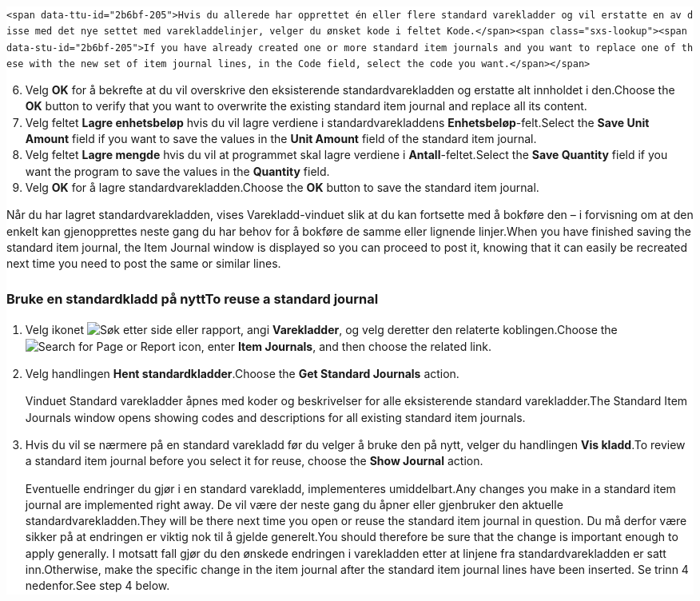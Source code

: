     <span data-ttu-id="2b6bf-205">Hvis du allerede har opprettet én eller flere standard varekladder og vil erstatte en av disse med det nye settet med varekladdelinjer, velger du ønsket kode i feltet Kode.</span><span class="sxs-lookup"><span data-stu-id="2b6bf-205">If you have already created one or more standard item journals and you want to replace one of these with the new set of item journal lines, in the Code field, select the code you want.</span></span>
6. <span data-ttu-id="2b6bf-206">Velg **OK** for å bekrefte at du vil overskrive den eksisterende standardvarekladden og erstatte alt innholdet i den.</span><span class="sxs-lookup"><span data-stu-id="2b6bf-206">Choose the **OK** button to verify that you want to overwrite the existing standard item journal and replace all its content.</span></span>
7. <span data-ttu-id="2b6bf-207">Velg feltet **Lagre enhetsbeløp** hvis du vil lagre verdiene i standardvarekladdens **Enhetsbeløp**-felt.</span><span class="sxs-lookup"><span data-stu-id="2b6bf-207">Select the **Save Unit Amount** field if you want to save the values in the **Unit Amount** field of the standard item journal.</span></span>
8. <span data-ttu-id="2b6bf-208">Velg feltet **Lagre mengde** hvis du vil at programmet skal lagre verdiene i **Antall**-feltet.</span><span class="sxs-lookup"><span data-stu-id="2b6bf-208">Select the **Save Quantity** field if you want the program to save the values in the **Quantity** field.</span></span>
9. <span data-ttu-id="2b6bf-209">Velg **OK** for å lagre standardvarekladden.</span><span class="sxs-lookup"><span data-stu-id="2b6bf-209">Choose the **OK** button to save the standard item journal.</span></span>

<span data-ttu-id="2b6bf-210">Når du har lagret standardvarekladden, vises Varekladd-vinduet slik at du kan fortsette med å bokføre den – i forvisning om at den enkelt kan gjenopprettes neste gang du har behov for å bokføre de samme eller lignende linjer.</span><span class="sxs-lookup"><span data-stu-id="2b6bf-210">When you have finished saving the standard item journal, the Item Journal window is displayed so you can proceed to post it, knowing that it can easily be recreated next time you need to post the same or similar lines.</span></span>

### <a name="to-reuse-a-standard-journal"></a><span data-ttu-id="2b6bf-211">Bruke en standardkladd på nytt</span><span class="sxs-lookup"><span data-stu-id="2b6bf-211">To reuse a standard journal</span></span>
1. <span data-ttu-id="2b6bf-212">Velg ikonet ![Søk etter side eller rapport](media/ui-search/search_small.png "Søk etter side eller rapport"), angi **Varekladder**, og velg deretter den relaterte koblingen.</span><span class="sxs-lookup"><span data-stu-id="2b6bf-212">Choose the ![Search for Page or Report](media/ui-search/search_small.png "Search for Page or Report icon") icon, enter **Item Journals**, and then choose the related link.</span></span>
2. <span data-ttu-id="2b6bf-213">Velg handlingen **Hent standardkladder**.</span><span class="sxs-lookup"><span data-stu-id="2b6bf-213">Choose the **Get Standard Journals** action.</span></span>

    <span data-ttu-id="2b6bf-214">Vinduet Standard varekladder åpnes med koder og beskrivelser for alle eksisterende standard varekladder.</span><span class="sxs-lookup"><span data-stu-id="2b6bf-214">The Standard Item Journals window opens showing codes and descriptions for all existing standard item journals.</span></span>
3. <span data-ttu-id="2b6bf-215">Hvis du vil se nærmere på en standard varekladd før du velger å bruke den på nytt, velger du handlingen **Vis kladd**.</span><span class="sxs-lookup"><span data-stu-id="2b6bf-215">To review a standard item journal before you select it for reuse, choose the **Show Journal** action.</span></span>

    <span data-ttu-id="2b6bf-216">Eventuelle endringer du gjør i en standard varekladd, implementeres umiddelbart.</span><span class="sxs-lookup"><span data-stu-id="2b6bf-216">Any changes you make in a standard item journal are implemented right away.</span></span> <span data-ttu-id="2b6bf-217">De vil være der neste gang du åpner eller gjenbruker den aktuelle standardvarekladden.</span><span class="sxs-lookup"><span data-stu-id="2b6bf-217">They will be there next time you open or reuse the standard item journal in question.</span></span> <span data-ttu-id="2b6bf-218">Du må derfor være sikker på at endringen er viktig nok til å gjelde generelt.</span><span class="sxs-lookup"><span data-stu-id="2b6bf-218">You should therefore be sure that the change is important enough to apply generally.</span></span> <span data-ttu-id="2b6bf-219">I motsatt fall gjør du den ønskede endringen i varekladden etter at linjene fra standardvarekladden er satt inn.</span><span class="sxs-lookup"><span data-stu-id="2b6bf-219">Otherwise, make the specific change in the item journal after the standard item journal lines have been inserted.</span></span> <span data-ttu-id="2b6bf-220">Se trinn 4 nedenfor.</span><span class="sxs-lookup"><span data-stu-id="2b6bf-220">See step 4 below.</span></span>